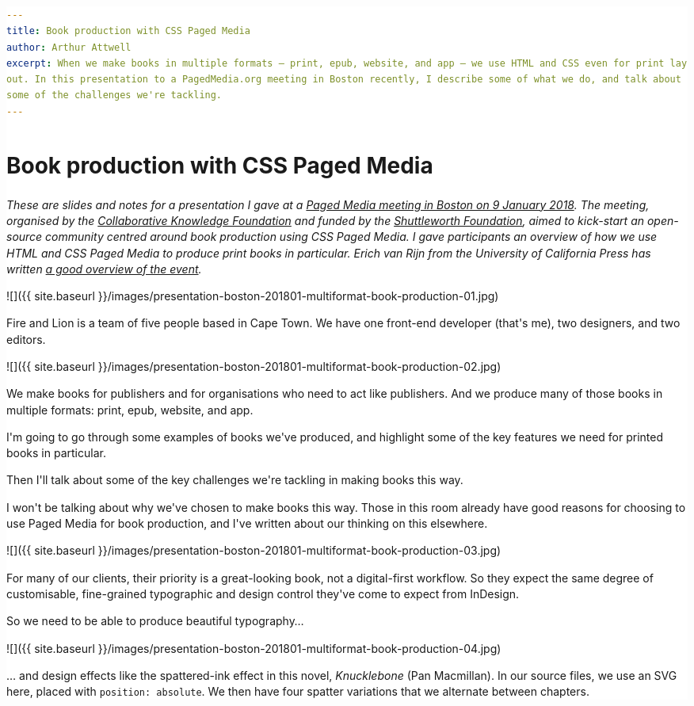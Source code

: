 ```yaml
---
title: Book production with CSS Paged Media
author: Arthur Attwell
excerpt: When we make books in multiple formats – print, epub, website, and app – we use HTML and CSS even for print layout. In this presentation to a PagedMedia.org meeting in Boston recently, I describe some of what we do, and talk about some of the challenges we're tackling.
---
```


# Book production with CSS Paged Media

*These are slides and notes for a presentation I gave at a [Paged Media meeting in Boston on 9 January 2018](https://www.pagedmedia.org/paged-media-open-source-initiative/). The meeting, organised by the [Collaborative Knowledge Foundation](http://coko.foundation) and funded by the [Shuttleworth Foundation](http://shuttleworthfoundation.org), aimed to kick-start an open-source community centred around book production using CSS Paged Media. I gave participants an overview of how we use HTML and CSS Paged Media to produce print books in particular. Erich van Rijn from the University of California Press has written [a good overview of the event](https://www.pagedmedia.org/towards-an-open-future-for-automated-typsetting-highlights-from-paged-media-event-january-9th-2018/).*

![]({{ site.baseurl }}/images/presentation-boston-201801-multiformat-book-production-01.jpg)

Fire and Lion is a team of five people based in Cape Town. We have one front-end developer (that's me), two designers, and two editors.

![]({{ site.baseurl }}/images/presentation-boston-201801-multiformat-book-production-02.jpg)

We make books for publishers and for organisations who need to act like publishers. And we produce many of those books in multiple formats: print, epub, website, and app.

I'm going to go through some examples of books we've produced, and highlight some of the key features we need for printed books in particular.

Then I'll talk about some of the key challenges we're tackling in making books this way.

I won't be talking about why we've chosen to make books this way. Those in this room already have good reasons for choosing to use Paged Media for book production, and I've written about our thinking on this elsewhere.

![]({{ site.baseurl }}/images/presentation-boston-201801-multiformat-book-production-03.jpg)

For many of our clients, their priority is a great-looking book, not a digital-first workflow. So they expect the same degree of customisable, fine-grained typographic and design control they've come to expect from InDesign.

So we need to be able to produce beautiful typography…

![]({{ site.baseurl }}/images/presentation-boston-201801-multiformat-book-production-04.jpg)

… and design effects like the spattered-ink effect in this novel, *Knucklebone* (Pan Macmillan). In our source files, we use an SVG here, placed with `position: absolute`. We then have four spatter variations that we alternate between chapters.
